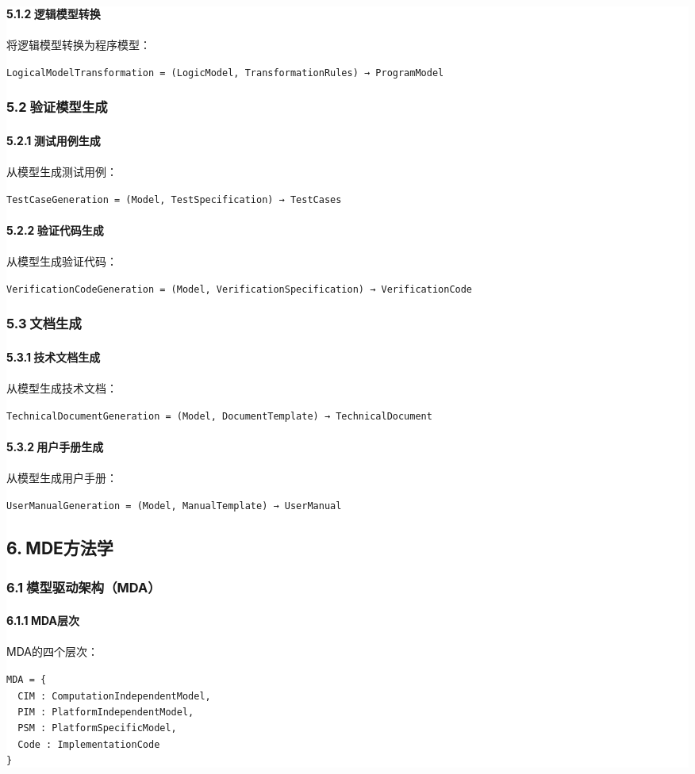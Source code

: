 #### 5.1.2 逻辑模型转换

将逻辑模型转换为程序模型：

```text
LogicalModelTransformation = (LogicModel, TransformationRules) → ProgramModel
```

### 5.2 验证模型生成

#### 5.2.1 测试用例生成

从模型生成测试用例：

```text
TestCaseGeneration = (Model, TestSpecification) → TestCases
```

#### 5.2.2 验证代码生成

从模型生成验证代码：

```text
VerificationCodeGeneration = (Model, VerificationSpecification) → VerificationCode
```

### 5.3 文档生成

#### 5.3.1 技术文档生成

从模型生成技术文档：

```text
TechnicalDocumentGeneration = (Model, DocumentTemplate) → TechnicalDocument
```

#### 5.3.2 用户手册生成

从模型生成用户手册：

```text
UserManualGeneration = (Model, ManualTemplate) → UserManual
```

## 6. MDE方法学

### 6.1 模型驱动架构（MDA）

#### 6.1.1 MDA层次

MDA的四个层次：

```text
MDA = {
  CIM : ComputationIndependentModel,
  PIM : PlatformIndependentModel,
  PSM : PlatformSpecificModel,
  Code : ImplementationCode
}
```
